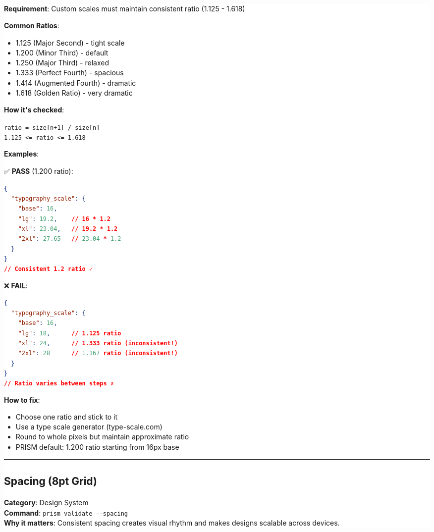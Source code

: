 **Requirement**: Custom scales must maintain consistent ratio (1.125 - 1.618)

**Common Ratios**:
- 1.125 (Major Second) - tight scale
- 1.200 (Minor Third) - default
- 1.250 (Major Third) - relaxed
- 1.333 (Perfect Fourth) - spacious
- 1.414 (Augmented Fourth) - dramatic
- 1.618 (Golden Ratio) - very dramatic

**How it's checked**:
```
ratio = size[n+1] / size[n]
1.125 <= ratio <= 1.618
```

**Examples**:

✅ **PASS** (1.200 ratio):
```json
{
  "typography_scale": {
    "base": 16,
    "lg": 19.2,    // 16 * 1.2
    "xl": 23.04,   // 19.2 * 1.2
    "2xl": 27.65   // 23.04 * 1.2
  }
}
// Consistent 1.2 ratio ✓
```

❌ **FAIL**:
```json
{
  "typography_scale": {
    "base": 16,
    "lg": 18,      // 1.125 ratio
    "xl": 24,      // 1.333 ratio (inconsistent!)
    "2xl": 28      // 1.167 ratio (inconsistent!)
  }
}
// Ratio varies between steps ✗
```

**How to fix**:
- Choose one ratio and stick to it
- Use a type scale generator (type-scale.com)
- Round to whole pixels but maintain approximate ratio
- PRISM default: 1.200 ratio starting from 16px base

---

## Spacing (8pt Grid)

**Category**: Design System  
**Command**: `prism validate --spacing`  
**Why it matters**: Consistent spacing creates visual rhythm and makes designs scalable across devices.
